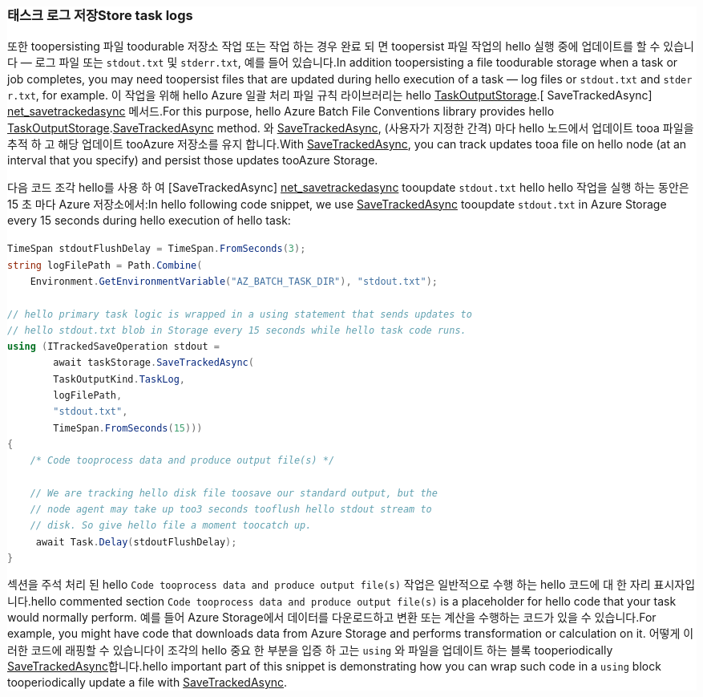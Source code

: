 ### <a name="store-task-logs"></a><span data-ttu-id="36162-170">태스크 로그 저장</span><span class="sxs-lookup"><span data-stu-id="36162-170">Store task logs</span></span>

<span data-ttu-id="36162-171">또한 toopersisting 파일 toodurable 저장소 작업 또는 작업 하는 경우 완료 되 면 toopersist 파일 작업의 hello 실행 중에 업데이트를 할 수 있습니다 &mdash; 로그 파일 또는 `stdout.txt` 및 `stderr.txt`, 예를 들어 있습니다.</span><span class="sxs-lookup"><span data-stu-id="36162-171">In addition toopersisting a file toodurable storage when a task or job completes, you may need toopersist files that are updated during hello execution of a task &mdash; log files or `stdout.txt` and `stderr.txt`, for example.</span></span> <span data-ttu-id="36162-172">이 작업을 위해 hello Azure 일괄 처리 파일 규칙 라이브러리는 hello [TaskOutputStorage][net_taskoutputstorage].[ SaveTrackedAsync] [ net_savetrackedasync] 메서드.</span><span class="sxs-lookup"><span data-stu-id="36162-172">For this purpose, hello Azure Batch File Conventions library provides hello [TaskOutputStorage][net_taskoutputstorage].[SaveTrackedAsync][net_savetrackedasync] method.</span></span> <span data-ttu-id="36162-173">와 [SaveTrackedAsync][net_savetrackedasync], (사용자가 지정한 간격) 마다 hello 노드에서 업데이트 tooa 파일을 추적 하 고 해당 업데이트 tooAzure 저장소를 유지 합니다.</span><span class="sxs-lookup"><span data-stu-id="36162-173">With [SaveTrackedAsync][net_savetrackedasync], you can track updates tooa file on hello node (at an interval that you specify) and persist those updates tooAzure Storage.</span></span>

<span data-ttu-id="36162-174">다음 코드 조각 hello를 사용 하 여 [SaveTrackedAsync] [ net_savetrackedasync] tooupdate `stdout.txt` hello hello 작업을 실행 하는 동안은 15 초 마다 Azure 저장소에서:</span><span class="sxs-lookup"><span data-stu-id="36162-174">In hello following code snippet, we use [SaveTrackedAsync][net_savetrackedasync] tooupdate `stdout.txt` in Azure Storage every 15 seconds during hello execution of hello task:</span></span>

```csharp
TimeSpan stdoutFlushDelay = TimeSpan.FromSeconds(3);
string logFilePath = Path.Combine(
    Environment.GetEnvironmentVariable("AZ_BATCH_TASK_DIR"), "stdout.txt");

// hello primary task logic is wrapped in a using statement that sends updates to
// hello stdout.txt blob in Storage every 15 seconds while hello task code runs.
using (ITrackedSaveOperation stdout =
        await taskStorage.SaveTrackedAsync(
        TaskOutputKind.TaskLog,
        logFilePath,
        "stdout.txt",
        TimeSpan.FromSeconds(15)))
{
    /* Code tooprocess data and produce output file(s) */

    // We are tracking hello disk file toosave our standard output, but the
    // node agent may take up too3 seconds tooflush hello stdout stream to
    // disk. So give hello file a moment toocatch up.
     await Task.Delay(stdoutFlushDelay);
}
```

<span data-ttu-id="36162-175">섹션을 주석 처리 된 hello `Code tooprocess data and produce output file(s)` 작업은 일반적으로 수행 하는 hello 코드에 대 한 자리 표시자입니다.</span><span class="sxs-lookup"><span data-stu-id="36162-175">hello commented section `Code tooprocess data and produce output file(s)` is a placeholder for hello code that your task would normally perform.</span></span> <span data-ttu-id="36162-176">예를 들어 Azure Storage에서 데이터를 다운로드하고 변환 또는 계산을 수행하는 코드가 있을 수 있습니다.</span><span class="sxs-lookup"><span data-stu-id="36162-176">For example, you might have code that downloads data from Azure Storage and performs transformation or calculation on it.</span></span> <span data-ttu-id="36162-177">어떻게 이러한 코드에 래핑할 수 있습니다이 조각의 hello 중요 한 부분을 입증 하 고는 `using` 와 파일을 업데이트 하는 블록 tooperiodically [SaveTrackedAsync][net_savetrackedasync]합니다.</span><span class="sxs-lookup"><span data-stu-id="36162-177">hello important part of this snippet is demonstrating how you can wrap such code in a `using` block tooperiodically update a file with [SaveTrackedAsync][net_savetrackedasync].</span></span>


[forum_post]: https://social.msdn.microsoft.com/Forums/en-US/87b19671-1bdf-427a-972c-2af7e5ba82d9/installing-applications-and-staging-data-on-batch-compute-nodes?forum=azurebatch
[github_file_conventions]: https://github.com/Azure/azure-sdk-for-net/tree/AutoRest/src/Batch/FileConventions
[github_file_conventions_readme]: https://github.com/Azure/azure-sdk-for-net/blob/AutoRest/src/Batch/FileConventions/README.md
[github_persistoutputs]: https://github.com/Azure/azure-batch-samples/tree/master/CSharp/ArticleProjects/PersistOutputs
[github_samples]: https://github.com/Azure/azure-batch-samples
[net_batchclient]: https://msdn.microsoft.com/library/azure/microsoft.azure.batch.batchclient.aspx
[net_cloudjob]: https://msdn.microsoft.com/library/azure/microsoft.azure.batch.cloudjob.aspx
[net_cloudstorageaccount]: https://msdn.microsoft.com/library/azure/microsoft.windowsazure.storage.cloudstorageaccount.aspx
[net_cloudtask]: https://msdn.microsoft.com/library/azure/microsoft.azure.batch.cloudtask.aspx
[net_fileconventions_readme]: https://github.com/Azure/azure-sdk-for-net/blob/AutoRest/src/Batch/FileConventions/README.md
[net_joboutputkind]: https://msdn.microsoft.com/library/azure/microsoft.azure.batch.conventions.files.joboutputkind.aspx
[net_joboutputstorage]: https://msdn.microsoft.com/library/azure/microsoft.azure.batch.conventions.files.joboutputstorage.aspx
[net_joboutputstorage_saveasync]: https://msdn.microsoft.com/library/azure/microsoft.azure.batch.conventions.files.joboutputstorage.saveasync.aspx
[net_msdn]: https://msdn.microsoft.com/library/azure/mt348682.aspx
[net_prepareoutputasync]: https://msdn.microsoft.com/library/azure/microsoft.azure.batch.conventions.files.cloudjobextensions.prepareoutputstorageasync.aspx
[net_saveasync]: https://msdn.microsoft.com/library/azure/microsoft.azure.batch.conventions.files.taskoutputstorage.saveasync.aspx
[net_savetrackedasync]: https://msdn.microsoft.com/library/azure/microsoft.azure.batch.conventions.files.taskoutputstorage.savetrackedasync.aspx
[net_taskoutputkind]: https://msdn.microsoft.com/library/azure/microsoft.azure.batch.conventions.files.taskoutputkind.aspx
[net_taskoutputstorage]: https://msdn.microsoft.com/library/azure/microsoft.azure.batch.conventions.files.taskoutputstorage.aspx
[nuget_manager]: https://docs.nuget.org/consume/installing-nuget
[nuget_package]: https://www.nuget.org/packages/Microsoft.Azure.Batch.Conventions.Files
[portal]: https://portal.azure.com
[storage_explorer]: http://storageexplorer.com/
[1]: ./media/batch-task-output/task-output-01.png "포털의 저장된 출력 파일 및 저장된 로그 선택기"
[2]: ./media/batch-task-output/task-output-02.png "태스크 출력 블레이드 hello Azure 포털에서"